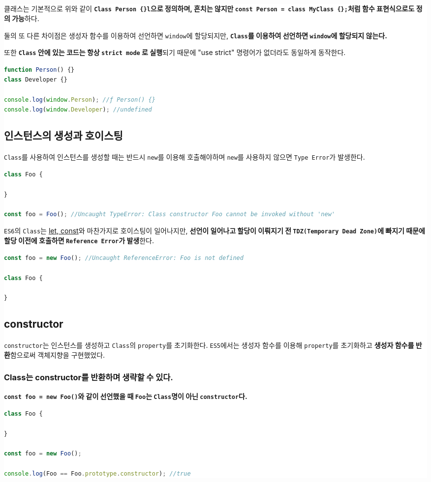 클래스는 기본적으로 위와 같이 **`Class Person {}l`으로 정의하며, 흔치는 않지만 `const Person = class MyClass {};`처럼 **함수 표현식**으로도 정의 가능**하다.

둘의 또 다른 차이점은 생성자 함수를 이용하여 선언하면 `window`에 할당되지만, **`Class`를 이용하여 선언하면 `window`에 할당되지 않는다.**

또한 **`Class` 안에 있는 코드는 항상 `strict mode` 로 실행**되기 때문에 "use strict" 명령어가 없더라도 동일하게 동작한다.

```js
function Person() {}
class Developer {}

console.log(window.Person); //ƒ Person() {}
console.log(window.Developer); //undefined
```

## 인스턴스의 생성과 호이스팅

`Class`를 사용하여 인스턴스를 생성할 때는 반드시 `new`를 이용해 호출해야하며 `new`를 사용하지 않으면 `Type Error`가 발생한다.

```js
class Foo {

}

const foo = Foo(); //Uncaught TypeError: Class constructor Foo cannot be invoked without 'new'
```

`ES6`의 `Class`는 [let, const](https://bkdevlog.netlify.com/posts/let-const)와 마찬가지로 호이스팅이 일어나지만, **선언이 일어나고 할당이 이뤄지기 전 `TDZ(Temporary Dead Zone)`에 빠지기 때문에 할당 이전에 호출하면 `Reference Error`가 발생**한다.

```js
const foo = new Foo(); //Uncaught ReferenceError: Foo is not defined

class Foo {

}
```

## constructor

`constructor`는 인스턴스를 생성하고 `Class`의 `property`를 초기화한다. `ES5`에서는 생성자 함수를 이용해 `property`를 초기화하고 **생성자 함수를 반환**함으로써 객체지향을 구현했었다. 

### Class는 constructor를 반환하며 생략할 수 있다.

**`const foo = new Foo()`와 같이 선언했을 때 `Foo`는 `Class`명이 아닌 `constructor`다.**

```js
class Foo {

}

const foo = new Foo();

console.log(Foo == Foo.prototype.constructor); //true
```
